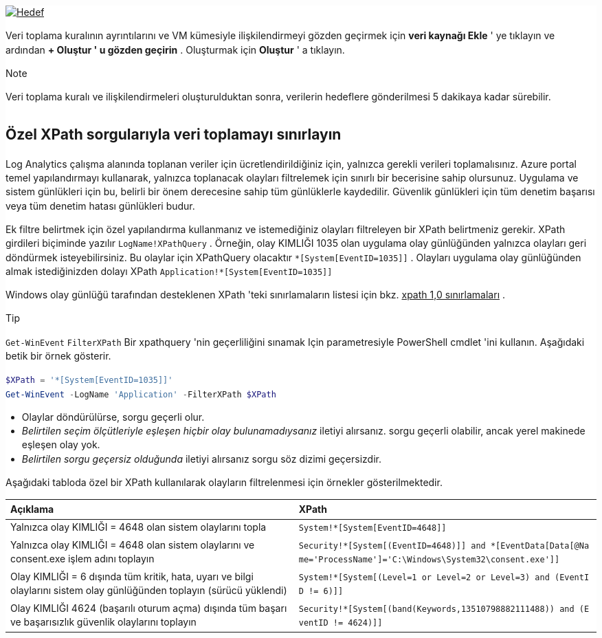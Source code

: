 [![Hedef](media/data-collection-rule-azure-monitor-agent/data-collection-rule-destination.png)](media/data-collection-rule-azure-monitor-agent/data-collection-rule-destination.png#lightbox)

Veri toplama kuralının ayrıntılarını ve VM kümesiyle ilişkilendirmeyi gözden geçirmek için **veri kaynağı Ekle** ' ye tıklayın ve ardından **+ Oluştur ' u gözden geçirin** . Oluşturmak için **Oluştur** ' a tıklayın.

> [!NOTE]
> Veri toplama kuralı ve ilişkilendirmeleri oluşturulduktan sonra, verilerin hedeflere gönderilmesi 5 dakikaya kadar sürebilir.

## <a name="limit-data-collection-with-custom-xpath-queries"></a>Özel XPath sorgularıyla veri toplamayı sınırlayın
Log Analytics çalışma alanında toplanan veriler için ücretlendirildiğiniz için, yalnızca gerekli verileri toplamalısınız. Azure portal temel yapılandırmayı kullanarak, yalnızca toplanacak olayları filtrelemek için sınırlı bir becerisine sahip olursunuz. Uygulama ve sistem günlükleri için bu, belirli bir önem derecesine sahip tüm günlüklerle kaydedilir. Güvenlik günlükleri için tüm denetim başarısı veya tüm denetim hatası günlükleri budur.

Ek filtre belirtmek için özel yapılandırma kullanmanız ve istemediğiniz olayları filtreleyen bir XPath belirtmeniz gerekir. XPath girdileri biçiminde yazılır `LogName!XPathQuery` . Örneğin, olay KIMLIĞI 1035 olan uygulama olay günlüğünden yalnızca olayları geri döndürmek isteyebilirsiniz. Bu olaylar için XPathQuery olacaktır `*[System[EventID=1035]]` . Olayları uygulama olay günlüğünden almak istediğinizden dolayı XPath `Application!*[System[EventID=1035]]`

Windows olay günlüğü tarafından desteklenen XPath 'teki sınırlamaların listesi için bkz. [xpath 1,0 sınırlamaları](/windows/win32/wes/consuming-events#xpath-10-limitations) .

> [!TIP]
> `Get-WinEvent` `FilterXPath` Bir xpathquery 'nin geçerliliğini sınamak Için parametresiyle PowerShell cmdlet 'ini kullanın. Aşağıdaki betik bir örnek gösterir.
> 
> ```powershell
> $XPath = '*[System[EventID=1035]]'
> Get-WinEvent -LogName 'Application' -FilterXPath $XPath
> ```
>
> - Olaylar döndürülürse, sorgu geçerli olur.
> - *Belirtilen seçim ölçütleriyle eşleşen hiçbir olay bulunamadıysanız* iletiyi alırsanız. sorgu geçerli olabilir, ancak yerel makinede eşleşen olay yok.
> - *Belirtilen sorgu geçersiz olduğunda* iletiyi alırsanız sorgu söz dizimi geçersizdir. 

Aşağıdaki tabloda özel bir XPath kullanılarak olayların filtrelenmesi için örnekler gösterilmektedir.

| Açıklama |  XPath |
|:---|:---|
| Yalnızca olay KIMLIĞI = 4648 olan sistem olaylarını topla |  `System!*[System[EventID=4648]]`
| Yalnızca olay KIMLIĞI = 4648 olan sistem olaylarını ve consent.exe işlem adını toplayın | `Security!*[System[(EventID=4648)]] and *[EventData[Data[@Name='ProcessName']='C:\Windows\System32\consent.exe']]` |
| Olay KIMLIĞI = 6 dışında tüm kritik, hata, uyarı ve bilgi olaylarını sistem olay günlüğünden toplayın (sürücü yüklendi) |  `System!*[System[(Level=1 or Level=2 or Level=3) and (EventID != 6)]]` |
| Olay KIMLIĞI 4624 (başarılı oturum açma) dışında tüm başarı ve başarısızlık güvenlik olaylarını toplayın |  `Security!*[System[(band(Keywords,13510798882111488)) and (EventID != 4624)]]` |
